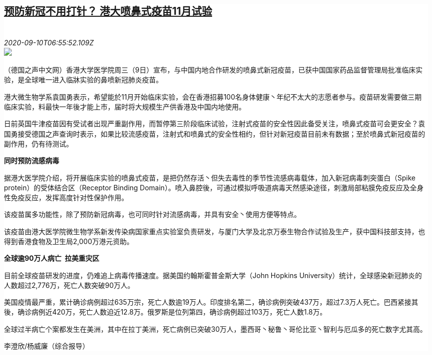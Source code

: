 
[预防新冠不用打针？ 港大喷鼻式疫苗11月试验](https://www.dw.com/zh/%E9%A2%84%E9%98%B2%E6%96%B0%E5%86%A0%E4%B8%8D%E7%94%A8%E6%89%93%E9%92%88%EF%BC%9F%20%E6%B8%AF%E5%A4%A7%E5%96%B7%E9%BC%BB%E5%BC%8F%E7%96%AB%E8%8B%9711%E6%9C%88%E8%AF%95%E9%AA%8C/a-54875440)
------

<div><i><br>2020-09-10T06:55:52.109Z</i></div><img src="https://images.weserv.nl/?url=api.dw.com/image/53997689_303.jpg" width="100%"><div><small style="color: #999;"></small></div><p>（德国之声中文网）香港大学医学院周三（9日）宣布，与中国内地合作研发的喷鼻式新冠疫苗，已获中国国家药品监督管理局批准临床实验，是全球唯一进入临牀实验的鼻喷新冠肺炎疫苗。</p><p>港大微生物学系袁国勇表示，希望能於11月开始临床实验，会在香港招募100名身体健康丶年纪不太大的志愿者参与。疫苗研发需要做三期临床实验，料最快一年後才能上市，届时将大规模生产供香港及中国内地使用。</p><p>日前英国牛津疫苗因有受试者出现严重副作用，而暂停第三阶段临床试验，注射式疫苗的安全性因此备受关注，喷鼻式疫苗可会更安全？袁国勇接受德国之声查询时表示，如果比较流感疫苗，注射式和喷鼻式的安全性相约，但针对新冠疫苗目前未有数据；至於喷鼻式新冠疫苗的副作用，仍有待测试。</p><p><strong>同时预防流感病毒</strong></p><p>据港大医学院介绍，将开展临床实验的喷鼻式疫苗，是把仍然存活丶但失去毒性的季节性流感病毒载体，加入新冠病毒刺突蛋白（Spike protein）的受体结合区（Receptor Binding Domain）。喷入鼻腔後，可通过模拟呼吸道病毒天然感染途径，刺激局部粘膜免疫反应及全身性免疫反应，发挥高度针对性保护作用。</p><p>该疫苗属多功能性，除了预防新冠病毒，也可同时针对流感病毒，并具有安全丶使用方便等特点。</p><p>该疫苗由港大医学院微生物学系新发传染病国家重点实验室负责研发，与厦门大学及北京万泰生物合作试验及生产，获中国科技部支持，也得到香港食物及卫生局2,000万港元资助。</p><p><strong>全球逾90万人病亡  拉美重灾区</strong></p><p>目前全球疫苗研发的进度，仍难追上病毒传播速度。据美国约翰斯霍普金斯大学（John Hopkins University）统计，全球感染新冠肺炎的人数超过2,776万，死亡人数突破90万人。</p><p>美国疫情最严重，累计确诊病例超过635万宗，死亡人数逾19万人。印度排名第二，确诊病例突破437万，超过7.3万人死亡。巴西紧接其後，确诊病例近420万，死亡人数迫近12.8万。俄罗斯是位列第四，确诊病例超过103万，死亡人数1.8万。</p><p>全球过半病亡个案都发生在美洲，其中在拉丁美洲，死亡病例已突破30万人，墨西哥丶秘鲁丶哥伦比亚丶智利与厄瓜多的死亡数字尤其高。</p><p>李澄欣/杨威廉（综合报导）</p>
